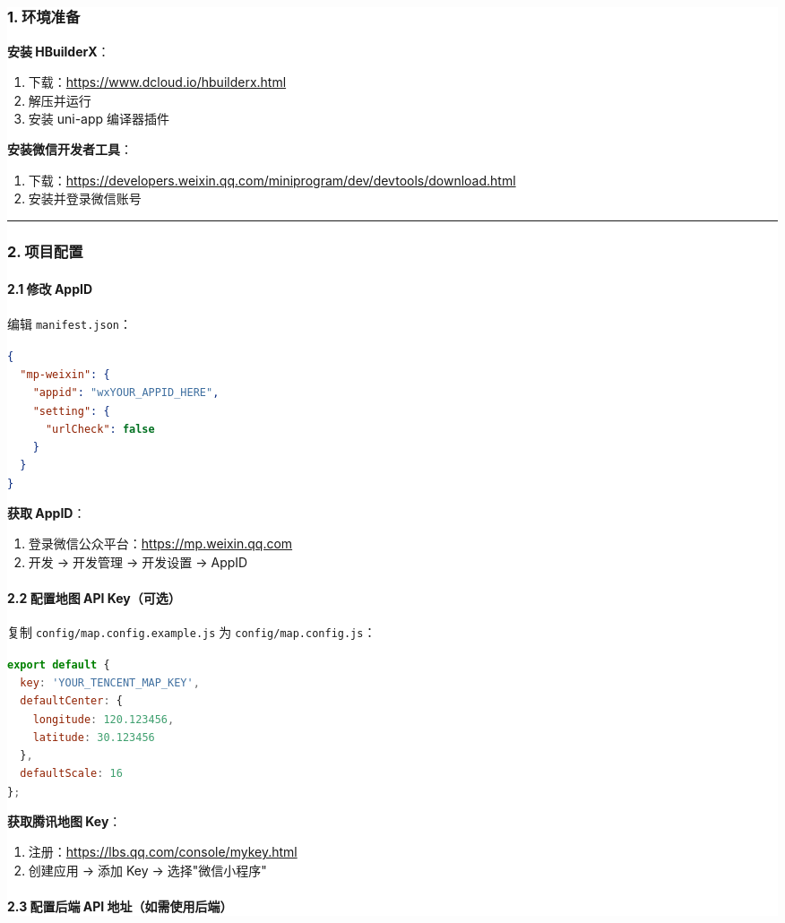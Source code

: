### 1. 环境准备

**安装 HBuilderX**：

1. 下载：https://www.dcloud.io/hbuilderx.html
2. 解压并运行
3. 安装 uni-app 编译器插件

**安装微信开发者工具**：

1. 下载：https://developers.weixin.qq.com/miniprogram/dev/devtools/download.html
2. 安装并登录微信账号

---

### 2. 项目配置

#### 2.1 修改 AppID

编辑 `manifest.json`：

```json
{
  "mp-weixin": {
    "appid": "wxYOUR_APPID_HERE",
    "setting": {
      "urlCheck": false
    }
  }
}
```

**获取 AppID**：
1. 登录微信公众平台：https://mp.weixin.qq.com
2. 开发 → 开发管理 → 开发设置 → AppID

#### 2.2 配置地图 API Key（可选）

复制 `config/map.config.example.js` 为 `config/map.config.js`：

```javascript
export default {
  key: 'YOUR_TENCENT_MAP_KEY',
  defaultCenter: {
    longitude: 120.123456,
    latitude: 30.123456
  },
  defaultScale: 16
};
```

**获取腾讯地图 Key**：
1. 注册：https://lbs.qq.com/console/mykey.html
2. 创建应用 → 添加 Key → 选择"微信小程序"

#### 2.3 配置后端 API 地址（如需使用后端）
